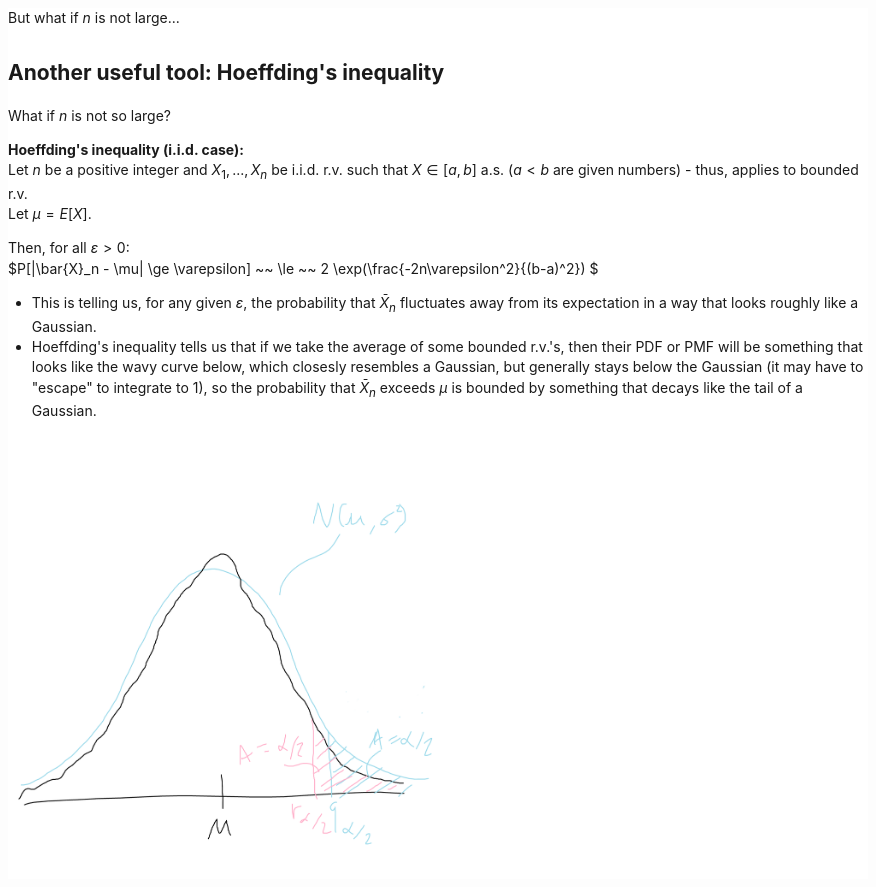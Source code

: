 But what if $n$ is not large...

## Another useful tool: Hoeffding's inequality

What if $n$ is not so large?

**Hoeffding's inequality (i.i.d. case):**  
Let $n$ be a positive integer and $X_1, ..., X_n$ be i.i.d. r.v. such that $X \in [a,b]$ a.s. ($a < b$ are given numbers) - thus, applies to bounded r.v.  
Let $\mu = E[X]$.  

Then, for all $\varepsilon > 0$:  
$P[|\bar{X}_n - \mu| \ge \varepsilon] ~~ \le ~~ 2 \exp(\frac{-2n\varepsilon^2}{(b-a)^2}) $
- This is telling us, for any given $\varepsilon$, the probability that $\bar{X}_n$ fluctuates away from its expectation in a way that looks roughly like a Gaussian.
- Hoeffding's inequality tells us that if we take the average of some bounded r.v.'s, then their PDF or PMF will be something that looks like the wavy curve below, which closesly resembles a Gaussian, but generally stays below the Gaussian (it may have to "escape" to integrate to 1), so the probability that $\bar{X}_n$ exceeds $\mu$ is bounded by something that decays like the tail of a Gaussian.
<img src="./assets/hoeffdings.png" width="50%">